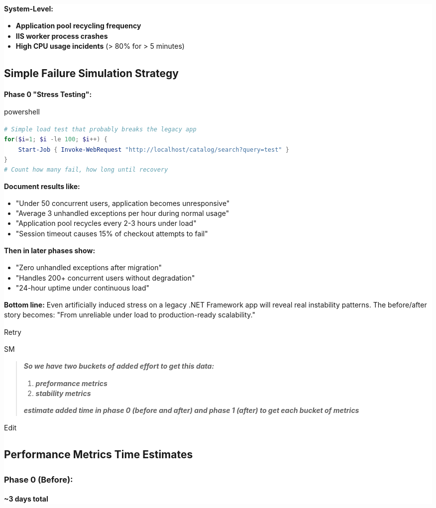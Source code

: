 **System-Level:**

- **Application pool recycling frequency**
- **IIS worker process crashes**
- **High CPU usage incidents** (> 80% for > 5 minutes)

## Simple Failure Simulation Strategy

**Phase 0 "Stress Testing":**

powershell

```powershell
# Simple load test that probably breaks the legacy app
for($i=1; $i -le 100; $i++) {
    Start-Job { Invoke-WebRequest "http://localhost/catalog/search?query=test" }
}
# Count how many fail, how long until recovery
```

**Document results like:**

- "Under 50 concurrent users, application becomes unresponsive"
- "Average 3 unhandled exceptions per hour during normal usage"
- "Application pool recycles every 2-3 hours under load"
- "Session timeout causes 15% of checkout attempts to fail"

**Then in later phases show:**

- "Zero unhandled exceptions after migration"
- "Handles 200+ concurrent users without degradation"
- "24-hour uptime under continuous load"

**Bottom line:** Even artificially induced stress on a legacy .NET Framework app will reveal real instability patterns. The before/after story becomes: "From unreliable under load to production-ready scalability."

Retry

SM

> ***So we have two buckets of added effort to get this data:***
> 
> 1. ***preformance metrics***
> 2. ***stability metrics***
> 
> ***estimate added time in phase 0 (before and after) and phase 1 (after) to get each bucket of metrics***

Edit

## Performance Metrics Time Estimates

### Phase 0 (Before):

**~3 days total**
